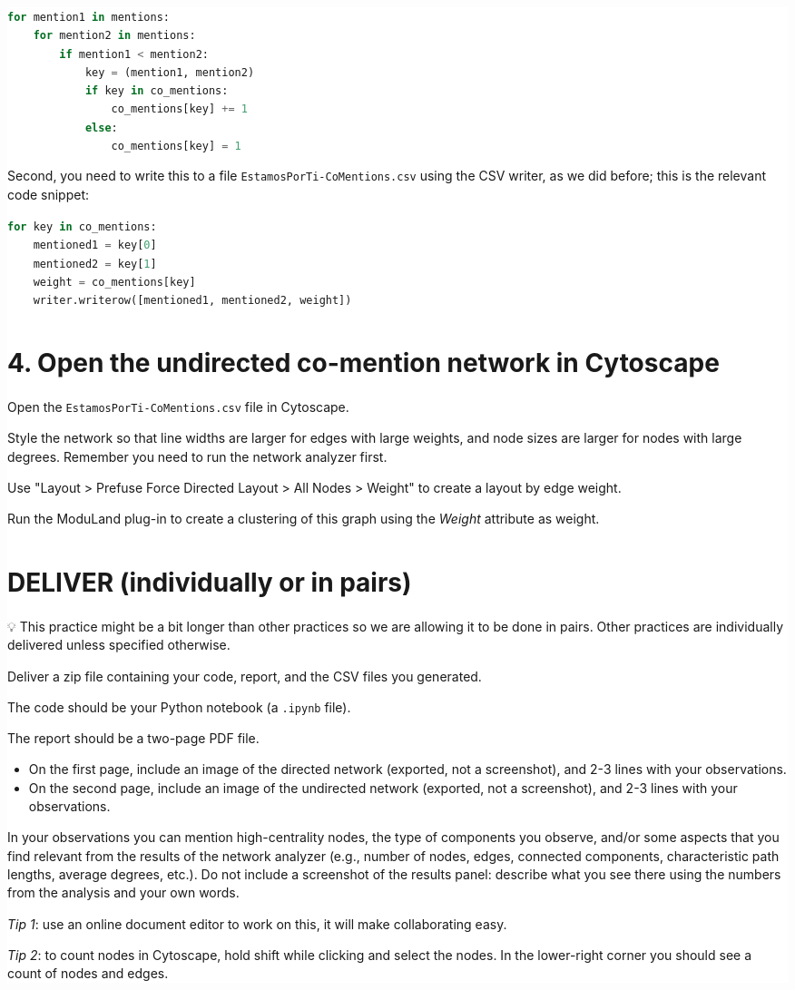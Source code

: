 ```python
for mention1 in mentions:
    for mention2 in mentions:
        if mention1 < mention2:
            key = (mention1, mention2)
            if key in co_mentions:
                co_mentions[key] += 1
            else:
                co_mentions[key] = 1
```

Second, you need to write this to a file `EstamosPorTi-CoMentions.csv` using the CSV writer, as we did before; this is the relevant code snippet:

```python
for key in co_mentions:
    mentioned1 = key[0]
    mentioned2 = key[1]
    weight = co_mentions[key]
    writer.writerow([mentioned1, mentioned2, weight])
```

# 4. Open the undirected co-mention network in Cytoscape

Open the `EstamosPorTi-CoMentions.csv` file in Cytoscape.

Style the network so that line widths are larger for edges with large weights, and node sizes are larger for nodes with large degrees. Remember you need to run the network analyzer first.

Use "Layout > Prefuse Force Directed Layout > All Nodes > Weight" to create a layout by edge weight.

Run the ModuLand plug-in to create a clustering of this graph using the *Weight* attribute as weight.

# DELIVER (individually or in pairs)

:bulb: This practice might be a bit longer than other practices so we are allowing it to be done in pairs. Other practices are individually delivered unless specified otherwise.

Deliver a zip file containing your code, report, and the CSV files you generated.

The code should be your Python notebook (a `.ipynb` file).

The report should be a two-page PDF file.

* On the first page, include an image of the directed network (exported, not a screenshot), and 2-3 lines with your observations.
* On the second page, include an image of the undirected network (exported, not a screenshot), and 2-3 lines with your observations.

In your observations you can mention high-centrality nodes, the type of components you observe, and/or some aspects that you find relevant from the results of the network analyzer (e.g., number of nodes, edges, connected components, characteristic path lengths, average degrees, etc.). Do not include a screenshot of the results panel: describe what you see there using the numbers from the analysis and your own words.

*Tip 1*: use an online document editor to work on this, it will make collaborating easy.

*Tip 2*: to count nodes in Cytoscape, hold shift while clicking and select the nodes. In the lower-right corner you should see a count of nodes and edges.
